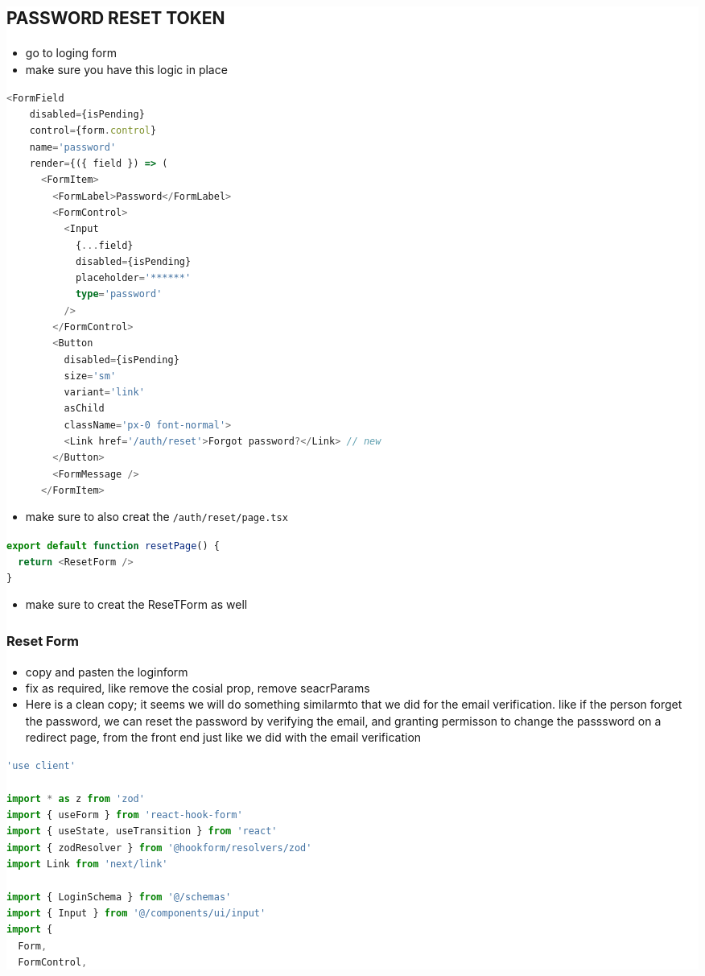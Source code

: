 ## PASSWORD RESET TOKEN

- go to loging form
- make sure you have this logic in place

```ts
<FormField
    disabled={isPending}
    control={form.control}
    name='password'
    render={({ field }) => (
      <FormItem>
        <FormLabel>Password</FormLabel>
        <FormControl>
          <Input
            {...field}
            disabled={isPending}
            placeholder='******'
            type='password'
          />
        </FormControl>
        <Button
          disabled={isPending}
          size='sm'
          variant='link'
          asChild
          className='px-0 font-normal'>
          <Link href='/auth/reset'>Forgot password?</Link> // new
        </Button>
        <FormMessage />
      </FormItem>
```

- make sure to also creat the `/auth/reset/page.tsx`

```ts
export default function resetPage() {
  return <ResetForm />
}
```

- make sure to creat the ReseTForm as well

### Reset Form

- copy and pasten the loginform
- fix as required, like remove the cosial prop, remove seacrParams
- Here is a clean copy; it seems we will do something similarmto that we did for the email verification. like if the person forget the password, we can reset the password by verifying the email, and granting permisson to change the passsword on a redirect page, from the front end just like we did with the email verification

```ts
'use client'

import * as z from 'zod'
import { useForm } from 'react-hook-form'
import { useState, useTransition } from 'react'
import { zodResolver } from '@hookform/resolvers/zod'
import Link from 'next/link'

import { LoginSchema } from '@/schemas'
import { Input } from '@/components/ui/input'
import {
  Form,
  FormControl,
```